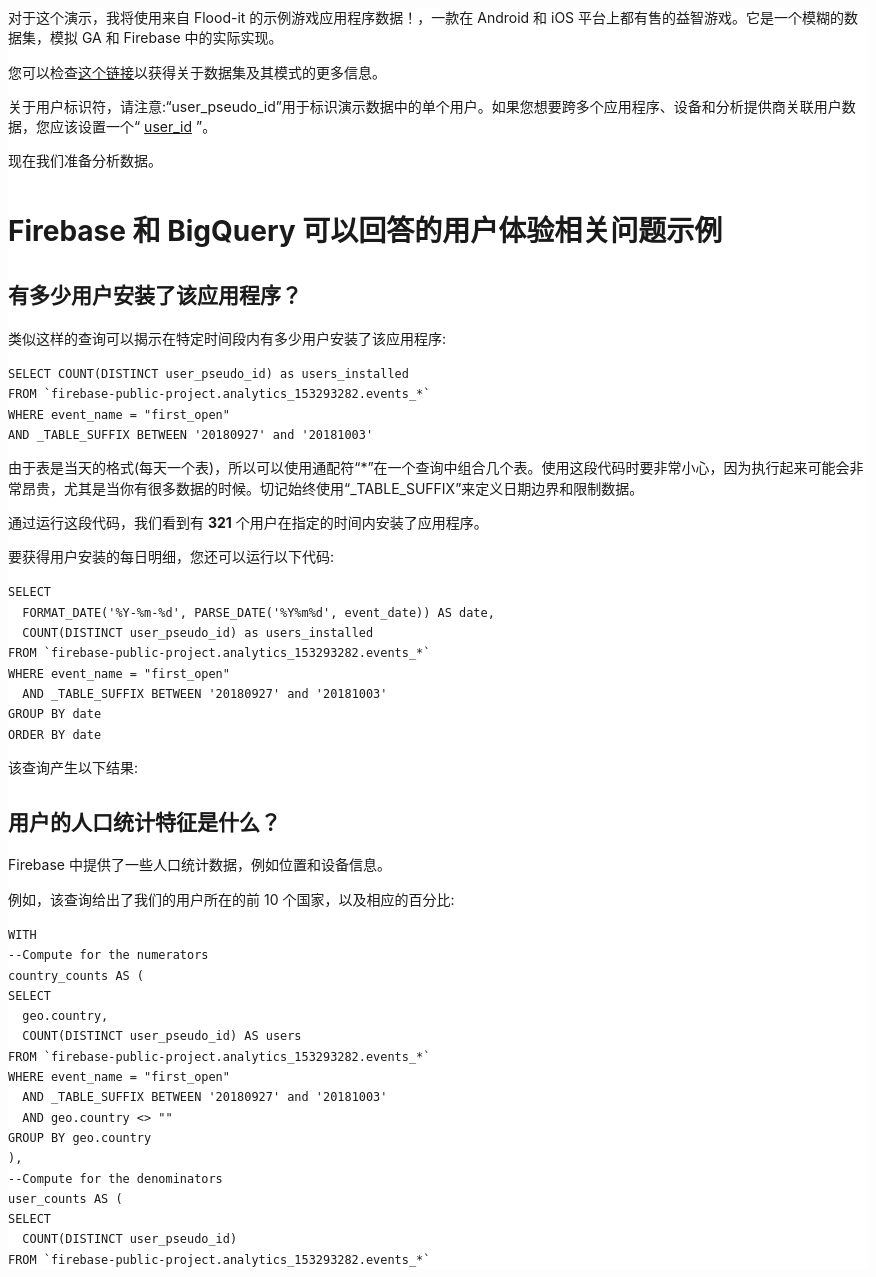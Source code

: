 对于这个演示，我将使用来自 Flood-it 的示例游戏应用程序数据！，一款在 Android 和 iOS 平台上都有售的益智游戏。它是一个模糊的数据集，模拟 GA 和 Firebase 中的实际实现。

您可以检查[这个链接](https://developers.google.com/analytics/bigquery/app-gaming-demo-dataset)以获得关于数据集及其模式的更多信息。

关于用户标识符，请注意:“user_pseudo_id”用于标识演示数据中的单个用户。如果您想要跨多个应用程序、设备和分析提供商关联用户数据，您应该设置一个“ [user_id](https://firebase.google.com/docs/analytics/userid) ”。

现在我们准备分析数据。

# Firebase 和 BigQuery 可以回答的用户体验相关问题示例

## 有多少用户安装了该应用程序？

类似这样的查询可以揭示在特定时间段内有多少用户安装了该应用程序:

```
SELECT COUNT(DISTINCT user_pseudo_id) as users_installed
FROM `firebase-public-project.analytics_153293282.events_*`
WHERE event_name = "first_open"
AND _TABLE_SUFFIX BETWEEN '20180927' and '20181003'
```

由于表是当天的格式(每天一个表)，所以可以使用通配符“*”在一个查询中组合几个表。使用这段代码时要非常小心，因为执行起来可能会非常昂贵，尤其是当你有很多数据的时候。切记始终使用“_TABLE_SUFFIX”来定义日期边界和限制数据。

通过运行这段代码，我们看到有 **321** 个用户在指定的时间内安装了应用程序。

要获得用户安装的每日明细，您还可以运行以下代码:

```
SELECT
  FORMAT_DATE('%Y-%m-%d', PARSE_DATE('%Y%m%d', event_date)) AS date,
  COUNT(DISTINCT user_pseudo_id) as users_installed
FROM `firebase-public-project.analytics_153293282.events_*`
WHERE event_name = "first_open"
  AND _TABLE_SUFFIX BETWEEN '20180927' and '20181003'
GROUP BY date
ORDER BY date
```

该查询产生以下结果:

## 用户的人口统计特征是什么？

Firebase 中提供了一些人口统计数据，例如位置和设备信息。

例如，该查询给出了我们的用户所在的前 10 个国家，以及相应的百分比:

```
WITH
--Compute for the numerators
country_counts AS (
SELECT
  geo.country,
  COUNT(DISTINCT user_pseudo_id) AS users
FROM `firebase-public-project.analytics_153293282.events_*`
WHERE event_name = "first_open"
  AND _TABLE_SUFFIX BETWEEN '20180927' and '20181003'
  AND geo.country <> ""
GROUP BY geo.country
),
--Compute for the denominators
user_counts AS (
SELECT
  COUNT(DISTINCT user_pseudo_id)
FROM `firebase-public-project.analytics_153293282.events_*`
```